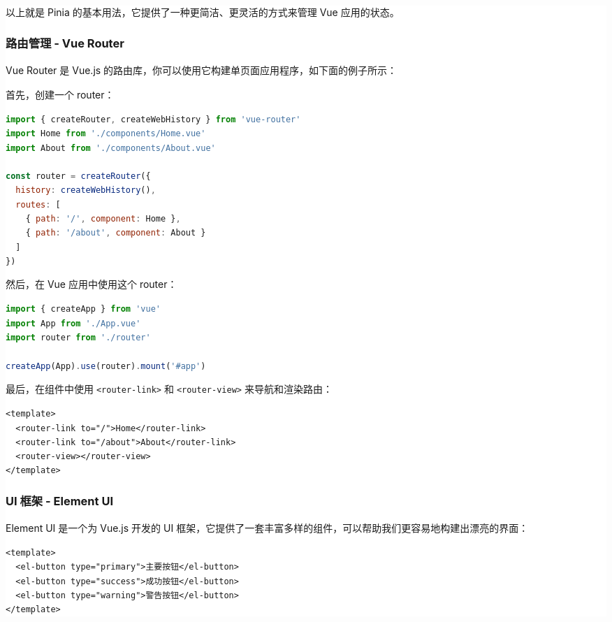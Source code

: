 以上就是 Pinia 的基本用法，它提供了一种更简洁、更灵活的方式来管理 Vue 应用的状态。

### 路由管理 \- Vue Router

Vue Router 是 Vue.js 的路由库，你可以使用它构建单页面应用程序，如下面的例子所示：

首先，创建一个 router：

```javascript
import { createRouter, createWebHistory } from 'vue-router'
import Home from './components/Home.vue'
import About from './components/About.vue'

const router = createRouter({
  history: createWebHistory(),
  routes: [
    { path: '/', component: Home },
    { path: '/about', component: About }
  ]
})

```

然后，在 Vue 应用中使用这个 router：

```javascript
import { createApp } from 'vue'
import App from './App.vue'
import router from './router'

createApp(App).use(router).mount('#app')

```

最后，在组件中使用 `<router-link>` 和 `<router-view>` 来导航和渲染路由：

```vue
<template>
  <router-link to="/">Home</router-link>
  <router-link to="/about">About</router-link>
  <router-view></router-view>
</template>

```

### UI 框架 - Element UI

Element UI 是一个为 Vue.js 开发的 UI 框架，它提供了一套丰富多样的组件，可以帮助我们更容易地构建出漂亮的界面：

```vue
<template>
  <el-button type="primary">主要按钮</el-button>
  <el-button type="success">成功按钮</el-button>
  <el-button type="warning">警告按钮</el-button>
</template>

```

